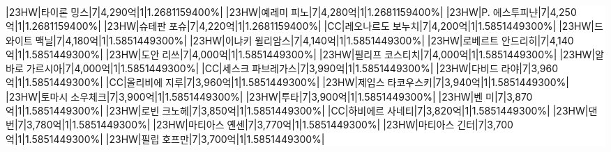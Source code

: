 |23HW|타이론 밍스|7|4,290억|1|1.2681159400%|
|23HW|예레미 피노|7|4,280억|1|1.2681159400%|
|23HW|P. 에스투피냔|7|4,250억|1|1.2681159400%|
|23HW|슈테판 포슈|7|4,220억|1|1.2681159400%|
|CC|레오나르도 보누치|7|4,200억|1|1.5851449300%|
|23HW|드와이트 맥닐|7|4,180억|1|1.5851449300%|
|23HW|이냐키 윌리암스|7|4,140억|1|1.5851449300%|
|23HW|로베르트 안드리히|7|4,140억|1|1.5851449300%|
|23HW|도안 리쓰|7|4,000억|1|1.5851449300%|
|23HW|필리프 코스티치|7|4,000억|1|1.5851449300%|
|23HW|알바로 가르시아|7|4,000억|1|1.5851449300%|
|CC|세스크 파브레가스|7|3,990억|1|1.5851449300%|
|23HW|다비드 라야|7|3,960억|1|1.5851449300%|
|CC|올리비에 지루|7|3,960억|1|1.5851449300%|
|23HW|제임스 타코우스키|7|3,940억|1|1.5851449300%|
|23HW|토마시 소우체크|7|3,900억|1|1.5851449300%|
|23HW|투타|7|3,900억|1|1.5851449300%|
|23HW|벤 미|7|3,870억|1|1.5851449300%|
|23HW|로빈 크노헤|7|3,850억|1|1.5851449300%|
|CC|하비에르 사네티|7|3,820억|1|1.5851449300%|
|23HW|댄 번|7|3,780억|1|1.5851449300%|
|23HW|마티아스 옌센|7|3,770억|1|1.5851449300%|
|23HW|마티아스 긴터|7|3,700억|1|1.5851449300%|
|23HW|필립 호프만|7|3,700억|1|1.5851449300%|

